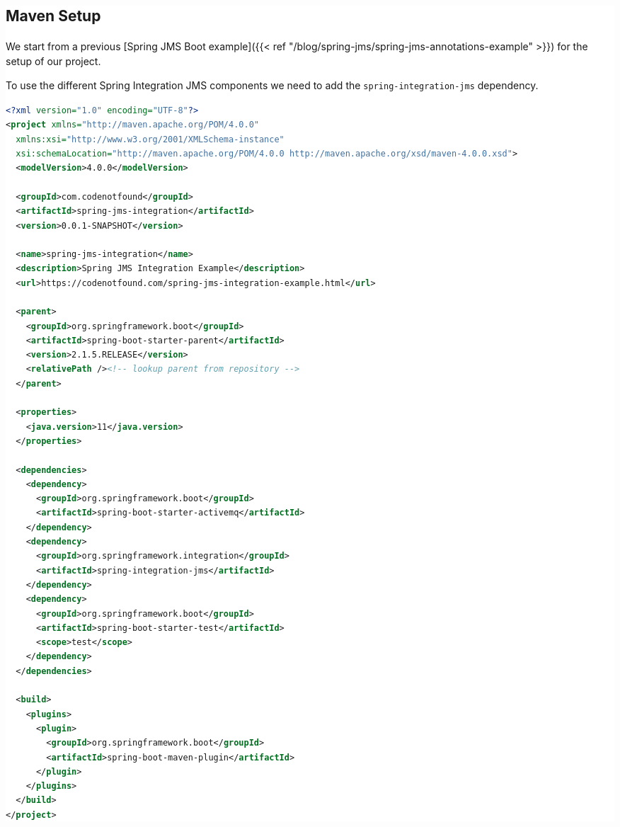 ## Maven Setup

We start from a previous [Spring JMS Boot example]({{< ref "/blog/spring-jms/spring-jms-annotations-example" >}}) for the setup of our project.

To use the different Spring Integration JMS components we need to add the `spring-integration-jms` dependency.

``` xml
<?xml version="1.0" encoding="UTF-8"?>
<project xmlns="http://maven.apache.org/POM/4.0.0"
  xmlns:xsi="http://www.w3.org/2001/XMLSchema-instance"
  xsi:schemaLocation="http://maven.apache.org/POM/4.0.0 http://maven.apache.org/xsd/maven-4.0.0.xsd">
  <modelVersion>4.0.0</modelVersion>

  <groupId>com.codenotfound</groupId>
  <artifactId>spring-jms-integration</artifactId>
  <version>0.0.1-SNAPSHOT</version>

  <name>spring-jms-integration</name>
  <description>Spring JMS Integration Example</description>
  <url>https://codenotfound.com/spring-jms-integration-example.html</url>

  <parent>
    <groupId>org.springframework.boot</groupId>
    <artifactId>spring-boot-starter-parent</artifactId>
    <version>2.1.5.RELEASE</version>
    <relativePath /><!-- lookup parent from repository -->
  </parent>

  <properties>
    <java.version>11</java.version>
  </properties>

  <dependencies>
    <dependency>
      <groupId>org.springframework.boot</groupId>
      <artifactId>spring-boot-starter-activemq</artifactId>
    </dependency>
    <dependency>
      <groupId>org.springframework.integration</groupId>
      <artifactId>spring-integration-jms</artifactId>
    </dependency>
    <dependency>
      <groupId>org.springframework.boot</groupId>
      <artifactId>spring-boot-starter-test</artifactId>
      <scope>test</scope>
    </dependency>
  </dependencies>

  <build>
    <plugins>
      <plugin>
        <groupId>org.springframework.boot</groupId>
        <artifactId>spring-boot-maven-plugin</artifactId>
      </plugin>
    </plugins>
  </build>
</project>
```
